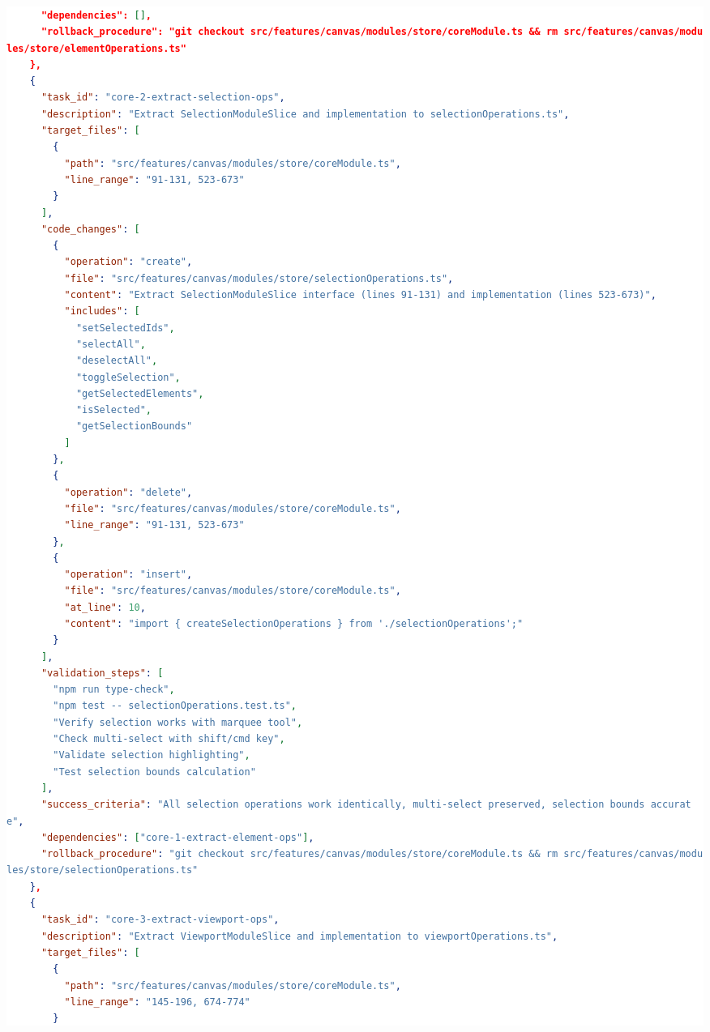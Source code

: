 ```json
      "dependencies": [],
      "rollback_procedure": "git checkout src/features/canvas/modules/store/coreModule.ts && rm src/features/canvas/modules/store/elementOperations.ts"
    },
    {
      "task_id": "core-2-extract-selection-ops",
      "description": "Extract SelectionModuleSlice and implementation to selectionOperations.ts",
      "target_files": [
        {
          "path": "src/features/canvas/modules/store/coreModule.ts",
          "line_range": "91-131, 523-673"
        }
      ],
      "code_changes": [
        {
          "operation": "create",
          "file": "src/features/canvas/modules/store/selectionOperations.ts",
          "content": "Extract SelectionModuleSlice interface (lines 91-131) and implementation (lines 523-673)",
          "includes": [
            "setSelectedIds",
            "selectAll",
            "deselectAll",
            "toggleSelection",
            "getSelectedElements",
            "isSelected",
            "getSelectionBounds"
          ]
        },
        {
          "operation": "delete",
          "file": "src/features/canvas/modules/store/coreModule.ts",
          "line_range": "91-131, 523-673"
        },
        {
          "operation": "insert",
          "file": "src/features/canvas/modules/store/coreModule.ts",
          "at_line": 10,
          "content": "import { createSelectionOperations } from './selectionOperations';"
        }
      ],
      "validation_steps": [
        "npm run type-check",
        "npm test -- selectionOperations.test.ts",
        "Verify selection works with marquee tool",
        "Check multi-select with shift/cmd key",
        "Validate selection highlighting",
        "Test selection bounds calculation"
      ],
      "success_criteria": "All selection operations work identically, multi-select preserved, selection bounds accurate",
      "dependencies": ["core-1-extract-element-ops"],
      "rollback_procedure": "git checkout src/features/canvas/modules/store/coreModule.ts && rm src/features/canvas/modules/store/selectionOperations.ts"
    },
    {
      "task_id": "core-3-extract-viewport-ops",
      "description": "Extract ViewportModuleSlice and implementation to viewportOperations.ts",
      "target_files": [
        {
          "path": "src/features/canvas/modules/store/coreModule.ts",
          "line_range": "145-196, 674-774"
        }
```